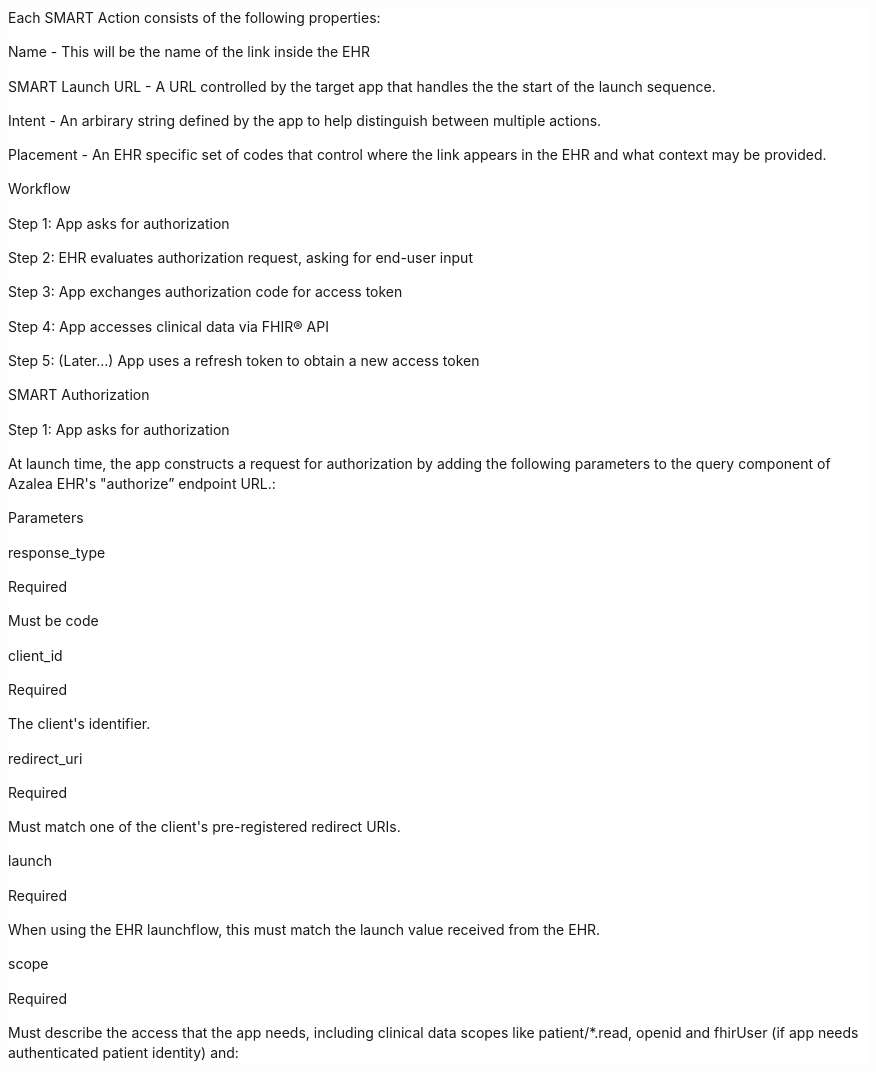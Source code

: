Each SMART Action consists of the following properties:

Name - This will be the name of the link inside the EHR

SMART Launch URL - A URL controlled by the target app that handles the the start of the launch sequence.

Intent - An arbirary string defined by the app to help distinguish between multiple actions.

Placement - An EHR specific set of codes that control where the link appears in the EHR and what context may be provided.

Workflow

Step 1: App asks for authorization

Step 2: EHR evaluates authorization request, asking for end-user input

Step 3: App exchanges authorization code for access token

Step 4: App accesses clinical data via FHIR® API

Step 5: (Later…) App uses a refresh token to obtain a new access token

SMART Authorization

Step 1: App asks for authorization



At launch time, the app constructs a request for authorization by adding the following parameters to the query component of Azalea EHR's "authorize” endpoint URL.:

Parameters

response_type

Required

Must be code

client_id

Required

The client's identifier.

redirect_uri

Required

Must match one of the client's pre-registered redirect URIs.

launch

Required

When using the EHR launchflow, this must match the launch value received from the EHR.

scope

Required

Must describe the access that the app needs, including clinical data scopes like patient/*.read, openid and fhirUser (if app needs authenticated patient identity) and:
